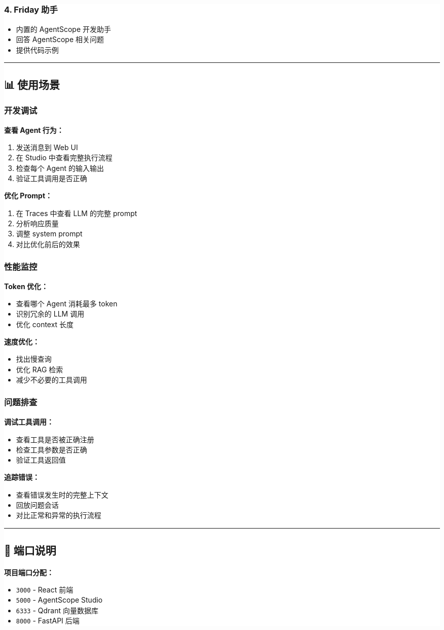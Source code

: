 ### 4. Friday 助手
- 内置的 AgentScope 开发助手
- 回答 AgentScope 相关问题
- 提供代码示例

---

## 📊 使用场景

### 开发调试

**查看 Agent 行为：**
1. 发送消息到 Web UI
2. 在 Studio 中查看完整执行流程
3. 检查每个 Agent 的输入输出
4. 验证工具调用是否正确

**优化 Prompt：**
1. 在 Traces 中查看 LLM 的完整 prompt
2. 分析响应质量
3. 调整 system prompt
4. 对比优化前后的效果

### 性能监控

**Token 优化：**
- 查看哪个 Agent 消耗最多 token
- 识别冗余的 LLM 调用
- 优化 context 长度

**速度优化：**
- 找出慢查询
- 优化 RAG 检索
- 减少不必要的工具调用

### 问题排查

**调试工具调用：**
- 查看工具是否被正确注册
- 检查工具参数是否正确
- 验证工具返回值

**追踪错误：**
- 查看错误发生时的完整上下文
- 回放问题会话
- 对比正常和异常的执行流程

---

## 🔧 端口说明

**项目端口分配：**
- `3000` - React 前端
- `5000` - AgentScope Studio
- `6333` - Qdrant 向量数据库
- `8000` - FastAPI 后端
